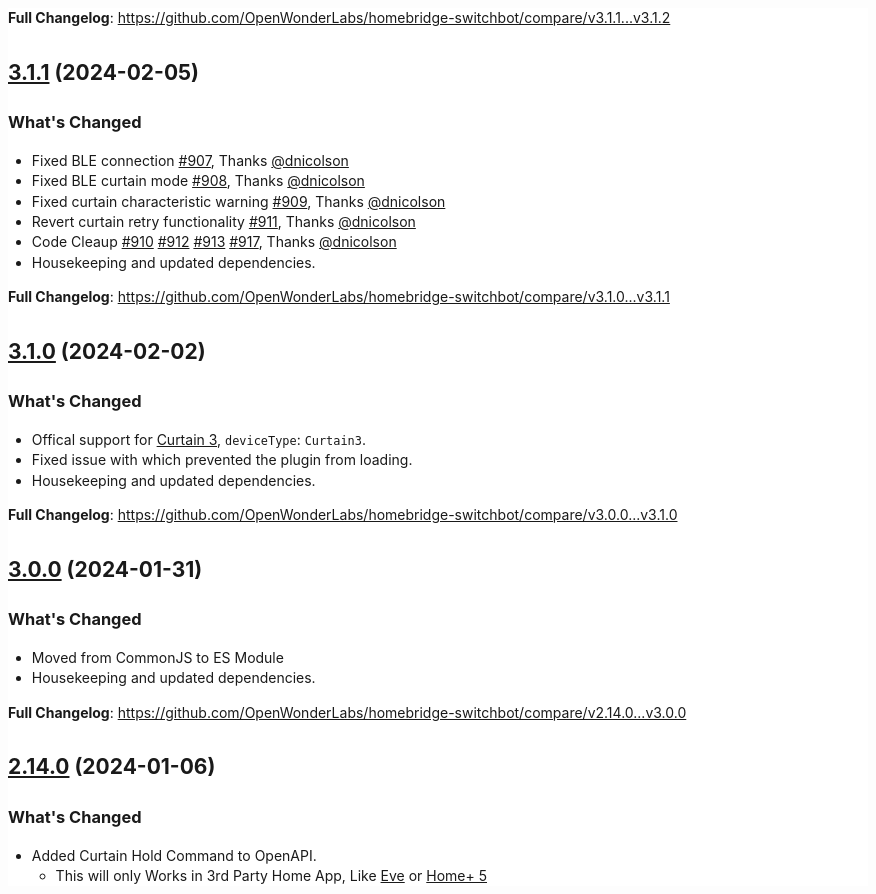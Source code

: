 **Full Changelog**: https://github.com/OpenWonderLabs/homebridge-switchbot/compare/v3.1.1...v3.1.2

## [3.1.1](https://github.com/OpenWonderLabs/homebridge-switchbot/releases/tag/v3.1.1) (2024-02-05)

### What's Changed
- Fixed BLE connection [#907](https://github.com/OpenWonderLabs/homebridge-switchbot/pull/907), Thanks [@dnicolson](https://github.com/dnicolson)
- Fixed BLE curtain mode [#908](https://github.com/OpenWonderLabs/homebridge-switchbot/pull/908), Thanks [@dnicolson](https://github.com/dnicolson)
- Fixed curtain characteristic warning [#909](https://github.com/OpenWonderLabs/homebridge-switchbot/pull/909), Thanks [@dnicolson](https://github.com/dnicolson)
- Revert curtain retry functionality [#911](https://github.com/OpenWonderLabs/homebridge-switchbot/pull/911), Thanks [@dnicolson](https://github.com/dnicolson)
- Code Cleaup [#910](https://github.com/OpenWonderLabs/homebridge-switchbot/pull/910) [#912](https://github.com/OpenWonderLabs/homebridge-switchbot/pull/912) [#913](https://github.com/OpenWonderLabs/homebridge-switchbot/pull/913)  [#917](https://github.com/OpenWonderLabs/homebridge-switchbot/pull/917), Thanks [@dnicolson](https://github.com/dnicolson)
- Housekeeping and updated dependencies.

**Full Changelog**: https://github.com/OpenWonderLabs/homebridge-switchbot/compare/v3.1.0...v3.1.1

## [3.1.0](https://github.com/OpenWonderLabs/homebridge-switchbot/releases/tag/v3.1.0) (2024-02-02)

### What's Changed
- Offical support for [Curtain 3](https://www.switch-bot.com/pages/switchbot-curtain-3), `deviceType`: `Curtain3`.
- Fixed issue with which prevented the plugin from loading.
- Housekeeping and updated dependencies.

**Full Changelog**: https://github.com/OpenWonderLabs/homebridge-switchbot/compare/v3.0.0...v3.1.0

## [3.0.0](https://github.com/OpenWonderLabs/homebridge-switchbot/releases/tag/v3.0.0) (2024-01-31)

### What's Changed

- Moved from CommonJS to ES Module
- Housekeeping and updated dependencies.

**Full Changelog**: https://github.com/OpenWonderLabs/homebridge-switchbot/compare/v2.14.0...v3.0.0

## [2.14.0](https://github.com/OpenWonderLabs/homebridge-switchbot/releases/tag/v2.14.0) (2024-01-06)

### What's Changed

- Added Curtain Hold Command to OpenAPI.
  - This will only Works in 3rd Party Home App, Like [Eve](https://apps.apple.com/us/app/eve-for-homekit/id917695792) or [Home+ 5](https://apps.apple.com/us/app/home-5/id995994352)
